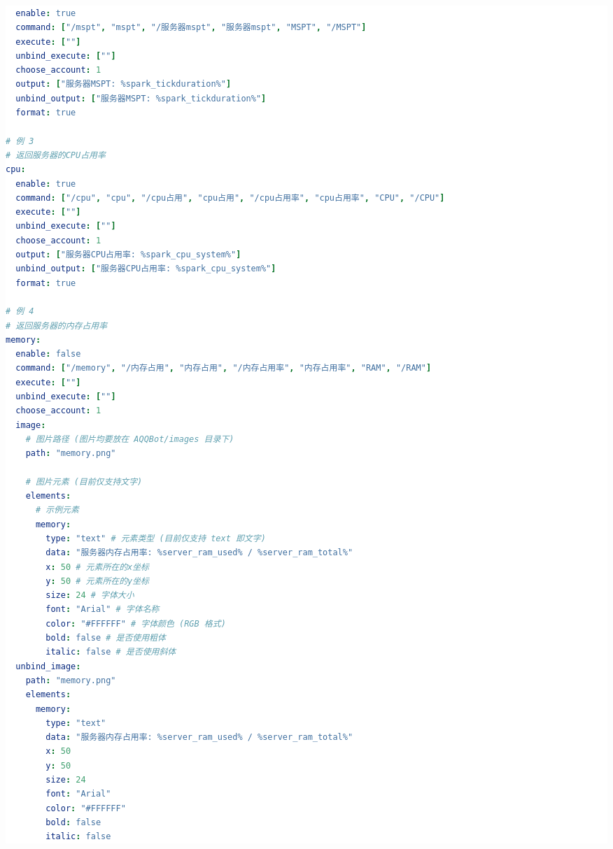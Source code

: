 ```yaml
  enable: true
  command: ["/mspt", "mspt", "/服务器mspt", "服务器mspt", "MSPT", "/MSPT"]
  execute: [""]
  unbind_execute: [""]
  choose_account: 1
  output: ["服务器MSPT: %spark_tickduration%"]
  unbind_output: ["服务器MSPT: %spark_tickduration%"]
  format: true

# 例 3
# 返回服务器的CPU占用率
cpu:
  enable: true
  command: ["/cpu", "cpu", "/cpu占用", "cpu占用", "/cpu占用率", "cpu占用率", "CPU", "/CPU"]
  execute: [""]
  unbind_execute: [""]
  choose_account: 1
  output: ["服务器CPU占用率: %spark_cpu_system%"]
  unbind_output: ["服务器CPU占用率: %spark_cpu_system%"]
  format: true

# 例 4
# 返回服务器的内存占用率
memory:
  enable: false
  command: ["/memory", "/内存占用", "内存占用", "/内存占用率", "内存占用率", "RAM", "/RAM"]
  execute: [""]
  unbind_execute: [""]
  choose_account: 1
  image:
    # 图片路径 (图片均要放在 AQQBot/images 目录下)
    path: "memory.png"

    # 图片元素 (目前仅支持文字)
    elements:
      # 示例元素
      memory:
        type: "text" # 元素类型 (目前仅支持 text 即文字)
        data: "服务器内存占用率: %server_ram_used% / %server_ram_total%"
        x: 50 # 元素所在的x坐标
        y: 50 # 元素所在的y坐标
        size: 24 # 字体大小
        font: "Arial" # 字体名称
        color: "#FFFFFF" # 字体颜色 (RGB 格式)
        bold: false # 是否使用粗体
        italic: false # 是否使用斜体
  unbind_image:
    path: "memory.png"
    elements:
      memory:
        type: "text"
        data: "服务器内存占用率: %server_ram_used% / %server_ram_total%"
        x: 50
        y: 50
        size: 24
        font: "Arial"
        color: "#FFFFFF"
        bold: false
        italic: false
```
